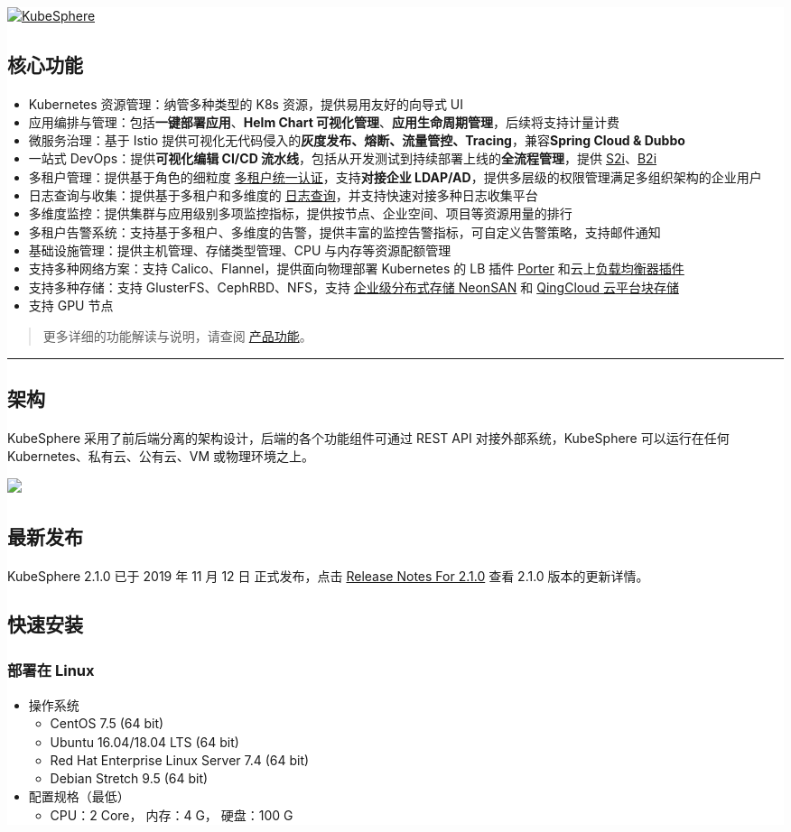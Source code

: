 [![KubeSphere](https://pek3b.qingstor.com/kubesphere-docs/png/20191112093503.png)](https://youtu.be/u5lQvhi_Xlc)

## 核心功能

- Kubernetes 资源管理：纳管多种类型的 K8s 资源，提供易用友好的向导式 UI
- 应用编排与管理：包括**一键部署应用**、**Helm Chart 可视化管理**、**应用生命周期管理**，后续将支持计量计费
- 微服务治理：基于 Istio 提供可视化无代码侵入的**灰度发布、熔断、流量管控、Tracing**，兼容**Spring Cloud & Dubbo**
- 一站式 DevOps：提供**可视化编辑 CI/CD 流水线**，包括从开发测试到持续部署上线的**全流程管理**，提供 [S2i](https://kubesphere.io/docs/v2.0/zh-CN/quick-start/source-to-image/)、[B2i](https://kubesphere.io/docs/v2.1/zh-CN/quick-start/b2i-war/)
- 多租户管理：提供基于角色的细粒度 [多租户统一认证](https://kubesphere.io/docs/v2.1/zh-CN/multi-tenant/intro/)，支持**对接企业 LDAP/AD**，提供多层级的权限管理满足多组织架构的企业用户
- 日志查询与收集：提供基于多租户和多维度的 [日志查询](https://kubesphere.io/docs/v2.1/zh-CN/toolbox/log-search/)，并支持快速对接多种日志收集平台
- 多维度监控：提供集群与应用级别多项监控指标，提供按节点、企业空间、项目等资源用量的排行
- 多租户告警系统：支持基于多租户、多维度的告警，提供丰富的监控告警指标，可自定义告警策略，支持邮件通知
- 基础设施管理：提供主机管理、存储类型管理、CPU 与内存等资源配额管理
- 支持多种网络方案：支持 Calico、Flannel，提供面向物理部署 Kubernetes 的 LB 插件 [Porter](https://github.com/kubesphere/porter) 和云上[负载均衡器插件](https://github.com/yunify/qingcloud-cloud-controller-manager)
- 支持多种存储：支持 GlusterFS、CephRBD、NFS，支持 [企业级分布式存储 NeonSAN](https://www.qingcloud.com/products/qingstor-neonsan/) 和 [QingCloud 云平台块存储](https://docs.qingcloud.com/product/storage/volume/)
- 支持 GPU 节点


> 更多详细的功能解读与说明，请查阅 [产品功能](https://kubesphere.io/docs/v2.1/zh-CN/introduction/features/)。

----

## 架构

KubeSphere 采用了前后端分离的架构设计，后端的各个功能组件可通过 REST API 对接外部系统，KubeSphere 可以运行在任何 Kubernetes、私有云、公有云、VM 或物理环境之上。

![](docs/images/architecture-zh.png)

## 最新发布

KubeSphere 2.1.0 已于 2019 年 11 月 12 日 正式发布，点击 [Release Notes For 2.1.0](https://kubesphere.io/docs/v2.1/zh-CN/release/release-v210/) 查看 2.1.0 版本的更新详情。

## 快速安装

### 部署在 Linux

- 操作系统
   - CentOS 7.5 (64 bit)
   - Ubuntu 16.04/18.04 LTS (64 bit)
   - Red Hat Enterprise Linux Server 7.4 (64 bit)
   - Debian Stretch 9.5 (64 bit)
- 配置规格（最低）
   - CPU：2 Core， 内存：4 G， 硬盘：100 G
